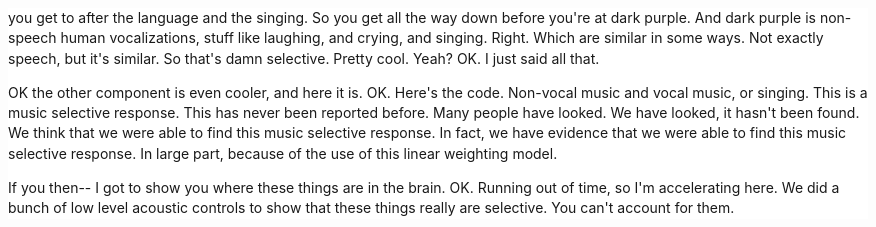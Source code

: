   <span m="718980">you</span> <span m="719100">get</span> <span m="719310">to</span>
  <span m="719550">after</span> <span m="719820">the</span> <span m="720720">language</span>
  <span m="721190">and</span> <span m="721920">the</span> <span m="722100">singing.</span>
  <span m="723510">So</span> <span m="723630">you</span> <span m="723690">get</span>
  <span m="723840">all</span> <span m="723930">the</span> <span m="723990">way</span>
  <span m="724110">down</span> <span m="724350">before</span> <span m="724590">you're</span>
  <span m="724720">at</span> <span m="724790">dark</span> <span m="725040">purple.</span>
  <span m="725430">And</span> <span m="725520">dark</span> <span m="725850">purple</span>
  <span m="726450">is</span> <span m="727080">non-speech</span> <span m="727830">human</span>
  <span m="728160">vocalizations,</span> <span m="729480">stuff</span> <span m="729720">like</span>
  <span m="729930">laughing,</span> <span m="730380">and</span> <span m="730500">crying,</span>
  <span m="730950">and</span> <span m="731100">singing.</span> <span m="732210">Right.</span>
  <span m="732360">Which</span> <span m="732540">are</span> <span m="732780">similar</span>
  <span m="733260">in</span> <span m="733380">some</span> <span m="733620">ways.</span>
  <span m="733920">Not</span> <span m="734100">exactly</span> <span m="734550">speech,</span>
  <span m="734910">but</span> <span m="735030">it's</span> <span m="735310">similar.</span>
  <span m="736430">So</span> <span m="736570">that's</span> <span m="736810">damn</span>
  <span m="737160">selective.</span> <span m="738120">Pretty</span> <span m="738360">cool.</span>
  <span m="739270">Yeah?</span> <span m="741030">OK.</span> <span m="743220">I</span>
  <span m="743340">just said all</span> <span m="743610">that.</span></p><p><span
  m="743970">OK</span> <span m="744540">the</span> <span m="744660">other</span> <span
  m="744870">component</span> <span m="745650">is</span> <span m="745770">even</span>
  <span m="745980">cooler,</span> <span m="746700">and</span> <span m="746790">here</span>
  <span m="746970">it</span> <span m="747060">is.</span> <span m="748180">OK.</span>
  <span m="748770">Here's</span> <span m="749040">the</span> <span m="749130">code.</span>
  <span m="750660">Non-vocal</span> <span m="751290">music</span> <span m="752310">and</span>
  <span m="752670">vocal</span> <span m="752970">music,</span> <span m="753390">or</span>
  <span m="753540">singing.</span> <span m="756030">This</span> <span m="756180">is</span>
  <span m="756300">a</span> <span m="756360">music</span> <span m="756750">selective</span>
  <span m="757065">response.</span> <span m="758700">This</span> <span m="758850">has</span>
  <span m="758940">never</span> <span m="759300">been</span> <span m="759480">reported</span>
  <span m="759870">before.</span> <span m="760350">Many</span> <span m="760560">people</span>
  <span m="760830">have</span> <span m="760950">looked.</span> <span m="761300">We</span>
  <span m="761420">have</span> <span m="761580">looked,</span> <span m="761910">it</span>
  <span m="762030">hasn't</span> <span m="762270">been</span> <span m="762450">found.</span>
  <span m="764770">We</span> <span m="764880">think</span> <span m="765210">that</span>
  <span m="765300">we</span> <span m="765420">were</span> <span m="765540">able</span>
  <span m="765720">to</span> <span m="765810">find</span> <span m="766170">this</span>
  <span m="766350">music</span> <span m="766680">selective</span> <span m="767100">response.</span>
  <span m="768170">In</span> <span m="768600">fact,</span> <span m="768750">we</span>
  <span m="769050">have</span> <span m="769470">evidence</span> <span m="769890">that</span>
  <span m="770040">we</span> <span m="770130">were</span> <span m="770250">able</span>
  <span m="770490">to</span> <span m="770610">find</span> <span m="770880">this</span>
  <span m="771000">music</span> <span m="771300">selective</span> <span m="771660">response.</span>
  <span m="773820">In</span> <span m="774000">large</span> <span m="774360">part,</span>
  <span m="774870">because</span> <span m="775530">of</span> <span m="775650">the</span>
  <span m="775770">use</span> <span m="776160">of</span> <span m="776400">this</span>
  <span m="777840">linear</span> <span m="778290">weighting</span> <span m="778710">model.</span></p><p><span
  m="780355">If</span> <span m="780690">you</span> <span m="780780">then--</span>
  <span m="781420">I</span> <span m="781500">got to</span> <span m="781620">show</span>
  <span m="781770">you</span> <span m="781890">where</span> <span m="782010">these</span>
  <span m="782160">things</span> <span m="782370">are</span> <span m="782460">in</span>
  <span m="782520">the</span> <span m="782610">brain.</span> <span m="782990">OK.</span>
  <span m="783520">Running</span> <span m="783750">out</span> <span m="783840">of</span>
  <span m="783930">time,</span> <span m="784310">so</span> <span m="784410">I'm</span>
  <span m="784470">accelerating</span> <span m="785070">here.</span> <span m="785700">We</span>
  <span m="785790">did</span> <span m="785940">a</span> <span m="786000">bunch</span>
  <span m="786210">of</span> <span m="786330">low</span> <span m="786510">level</span>
  <span m="786810">acoustic</span> <span m="787230">controls</span> <span m="787830">to</span>
  <span m="787950">show</span> <span m="788160">that</span> <span m="788310">these</span>
  <span m="788490">things</span> <span m="788730">really</span> <span m="789030">are</span>
  <span m="789150">selective.</span> <span m="789720">You</span> <span m="789840">can't</span>
  <span m="790020">account</span> <span m="790290">for</span> <span m="790410">them.</span>